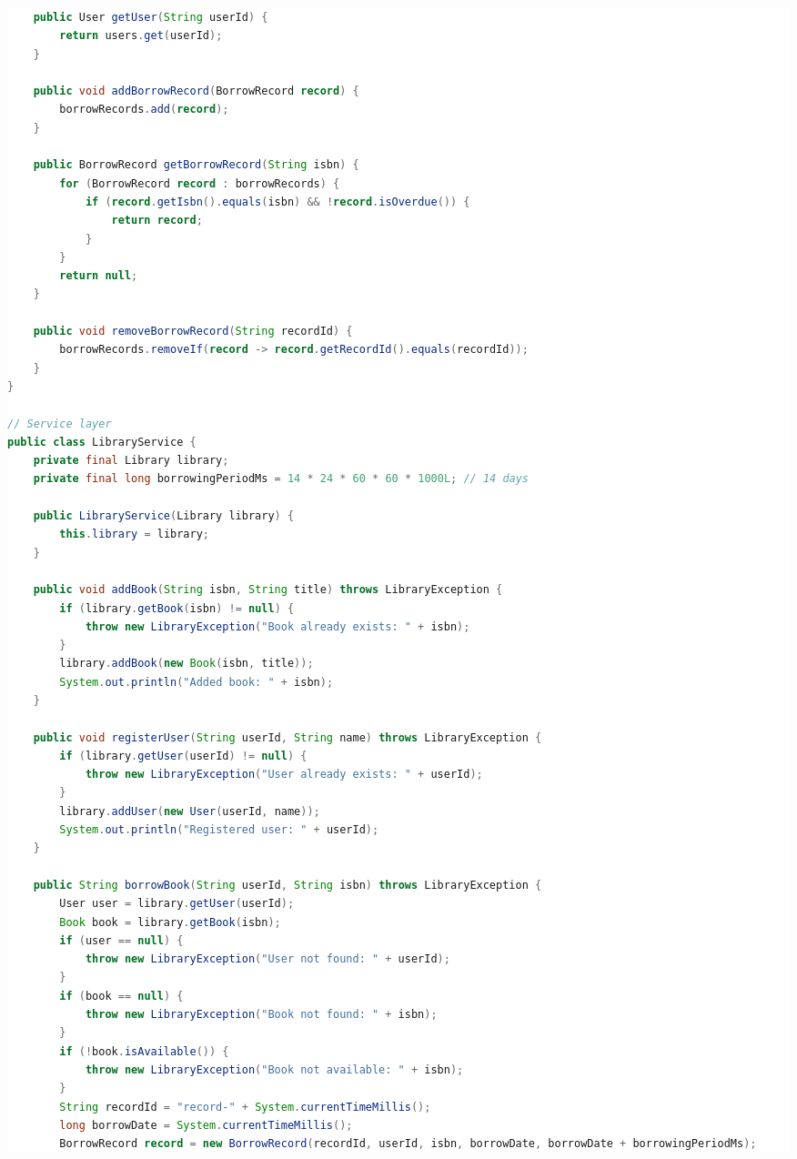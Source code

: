 ```java
    public User getUser(String userId) {
        return users.get(userId);
    }

    public void addBorrowRecord(BorrowRecord record) {
        borrowRecords.add(record);
    }

    public BorrowRecord getBorrowRecord(String isbn) {
        for (BorrowRecord record : borrowRecords) {
            if (record.getIsbn().equals(isbn) && !record.isOverdue()) {
                return record;
            }
        }
        return null;
    }

    public void removeBorrowRecord(String recordId) {
        borrowRecords.removeIf(record -> record.getRecordId().equals(recordId));
    }
}

// Service layer
public class LibraryService {
    private final Library library;
    private final long borrowingPeriodMs = 14 * 24 * 60 * 60 * 1000L; // 14 days

    public LibraryService(Library library) {
        this.library = library;
    }

    public void addBook(String isbn, String title) throws LibraryException {
        if (library.getBook(isbn) != null) {
            throw new LibraryException("Book already exists: " + isbn);
        }
        library.addBook(new Book(isbn, title));
        System.out.println("Added book: " + isbn);
    }

    public void registerUser(String userId, String name) throws LibraryException {
        if (library.getUser(userId) != null) {
            throw new LibraryException("User already exists: " + userId);
        }
        library.addUser(new User(userId, name));
        System.out.println("Registered user: " + userId);
    }

    public String borrowBook(String userId, String isbn) throws LibraryException {
        User user = library.getUser(userId);
        Book book = library.getBook(isbn);
        if (user == null) {
            throw new LibraryException("User not found: " + userId);
        }
        if (book == null) {
            throw new LibraryException("Book not found: " + isbn);
        }
        if (!book.isAvailable()) {
            throw new LibraryException("Book not available: " + isbn);
        }
        String recordId = "record-" + System.currentTimeMillis();
        long borrowDate = System.currentTimeMillis();
        BorrowRecord record = new BorrowRecord(recordId, userId, isbn, borrowDate, borrowDate + borrowingPeriodMs);
```